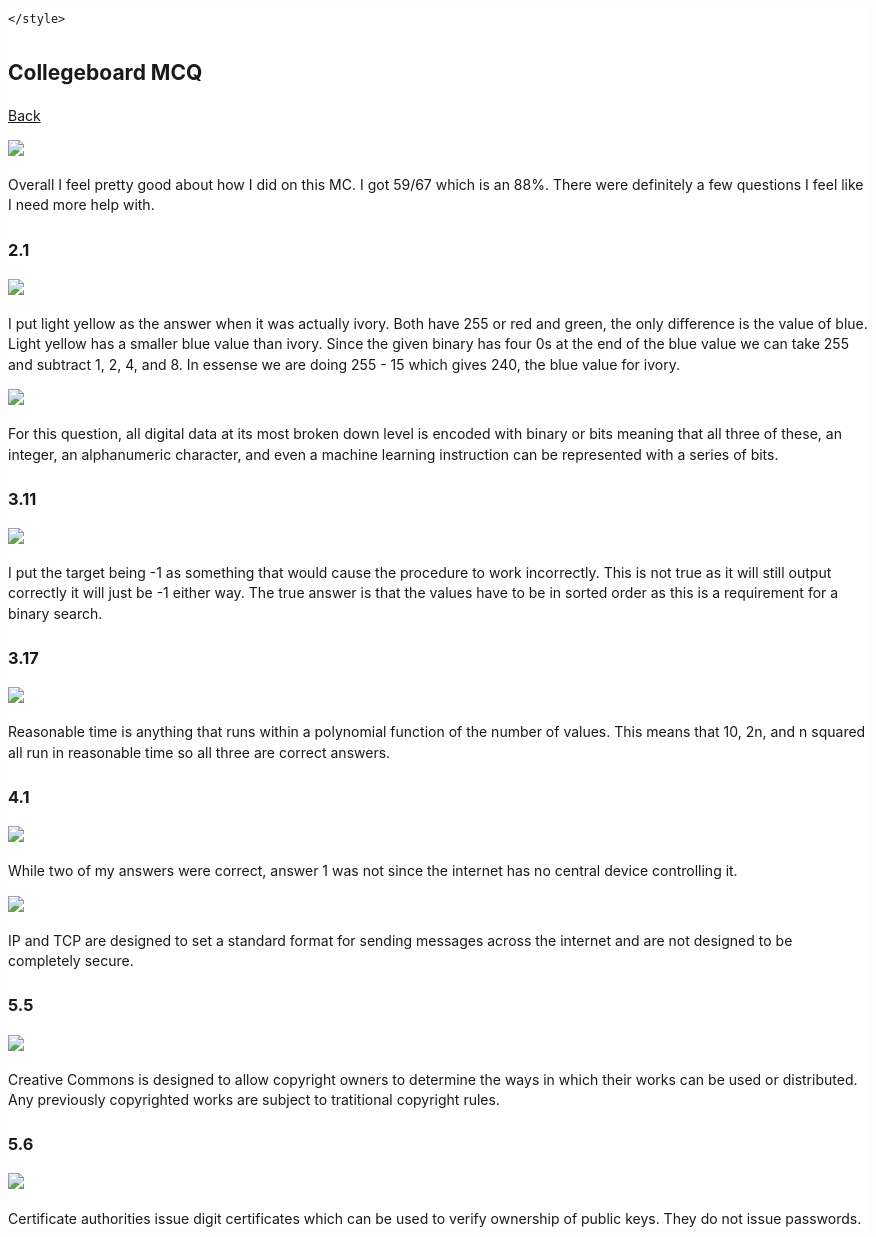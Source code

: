     </style>
</head>
<body>
        <div class="blog-section">
            <h2>Collegeboard MCQ</h2>
            <p>
                <a href="/Bailey-GitHub-Playground/tri-2-blog"> Back </a>
            </p>
            <div>
                <img src="/Bailey-GitHub-Playground//images/college_board.png"> 
                <p> Overall I feel pretty good about how I did on this MC. I got 59/67 which is an 88%. There were definitely a few questions I feel like I need more help with.</p>
            </div>
            <div>
                <h3> 2.1 </h3>
                <img src="/Bailey-GitHub-Playground//images/2.1(1).png"> 
                <p> I put light yellow as the answer when it was actually ivory. Both have 255 or red and green, the only difference is the value of blue. Light yellow has a smaller blue value than ivory. Since the given binary has four 0s at the end of the blue value we can take 255 and subtract 1, 2, 4, and 8. In essense we are doing 255 - 15 which gives 240, the blue value for ivory.</p>
                <img src="/Bailey-GitHub-Playground//images/2.1(2).png"> 
                <p> For this question, all digital data at its most broken down level is encoded with binary or bits meaning that all three of these, an integer, an alphanumeric character, and even a machine learning instruction can be represented with a series of bits.</p>
            </div>
            <div>
            <h3> 3.11 </h3>
                <img src="/Bailey-GitHub-Playground//images/3.11.png"> 
                <p> I put the target being -1 as something that would cause the procedure to work incorrectly. This is not true as it will still output correctly it will just be -1 either way. The true answer is that the values have to be in sorted order as this is a requirement for a binary search.</p>
            </div>
            <div>
            <h3> 3.17 </h3>
                <img src="/Bailey-GitHub-Playground//images/3.17.png"> 
                <p> Reasonable time is anything that runs within a polynomial function of the number of values. This means that 10, 2n, and n squared all run in reasonable time so all three are correct answers.</p>
            </div>
            <div>
            <h3> 4.1 </h3>
                <img src="/Bailey-GitHub-Playground//images/4.1(1).png"> 
                <p> While two of my answers were correct, answer 1 was not since the internet has no central device controlling it.</p>
                <img src="/Bailey-GitHub-Playground//images/4.1(2).png"> 
                <p> IP and TCP are designed to set a standard format for sending messages across the internet and are not designed to be completely secure.</p>
            </div>
            <h3> 5.5 </h3>
                <img src="/Bailey-GitHub-Playground//images/5.5.png"> 
                <p> Creative Commons is designed to allow copyright owners to determine the ways in which their works can be used or distributed. Any previously copyrighted works are subject to tratitional copyright rules.</p>
            </div>
            <div>
            <h3> 5.6 </h3>
                <img src="/Bailey-GitHub-Playground//images/5.6.png"> 
                <p> Certificate authorities issue digit certificates which can be used to verify ownership of public keys. They do not issue passwords.</p>